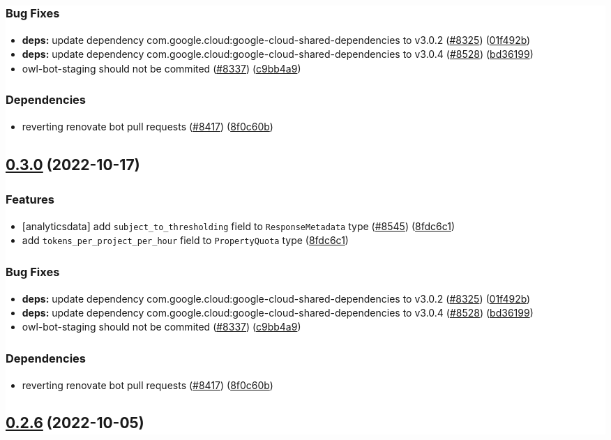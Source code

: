 
### Bug Fixes

* **deps:** update dependency com.google.cloud:google-cloud-shared-dependencies to v3.0.2 ([#8325](https://github.com/googleapis/google-cloud-java/issues/8325)) ([01f492b](https://github.com/googleapis/google-cloud-java/commit/01f492be424acdb90edb23ba66656aeff7cf39eb))
* **deps:** update dependency com.google.cloud:google-cloud-shared-dependencies to v3.0.4 ([#8528](https://github.com/googleapis/google-cloud-java/issues/8528)) ([bd36199](https://github.com/googleapis/google-cloud-java/commit/bd361998ac4eb7c78eef3b3eac39aef31a0cf44e))
* owl-bot-staging should not be commited ([#8337](https://github.com/googleapis/google-cloud-java/issues/8337)) ([c9bb4a9](https://github.com/googleapis/google-cloud-java/commit/c9bb4a97aa19032b78c86c951fe9920f24ac4eec))


### Dependencies

* reverting renovate bot pull requests ([#8417](https://github.com/googleapis/google-cloud-java/issues/8417)) ([8f0c60b](https://github.com/googleapis/google-cloud-java/commit/8f0c60bde446acccc665eb7894723632eefc3503))

## [0.3.0](https://github.com/googleapis/google-cloud-java/compare/google-cloud-gke-backup-v0.2.6...google-cloud-gke-backup-v0.3.0) (2022-10-17)


### Features

* [analyticsdata] add `subject_to_thresholding` field to `ResponseMetadata` type ([#8545](https://github.com/googleapis/google-cloud-java/issues/8545)) ([8fdc6c1](https://github.com/googleapis/google-cloud-java/commit/8fdc6c1f10f88f30f4d1407579d645f75366b4cf))
* add `tokens_per_project_per_hour` field to `PropertyQuota` type ([8fdc6c1](https://github.com/googleapis/google-cloud-java/commit/8fdc6c1f10f88f30f4d1407579d645f75366b4cf))


### Bug Fixes

* **deps:** update dependency com.google.cloud:google-cloud-shared-dependencies to v3.0.2 ([#8325](https://github.com/googleapis/google-cloud-java/issues/8325)) ([01f492b](https://github.com/googleapis/google-cloud-java/commit/01f492be424acdb90edb23ba66656aeff7cf39eb))
* **deps:** update dependency com.google.cloud:google-cloud-shared-dependencies to v3.0.4 ([#8528](https://github.com/googleapis/google-cloud-java/issues/8528)) ([bd36199](https://github.com/googleapis/google-cloud-java/commit/bd361998ac4eb7c78eef3b3eac39aef31a0cf44e))
* owl-bot-staging should not be commited ([#8337](https://github.com/googleapis/google-cloud-java/issues/8337)) ([c9bb4a9](https://github.com/googleapis/google-cloud-java/commit/c9bb4a97aa19032b78c86c951fe9920f24ac4eec))


### Dependencies

* reverting renovate bot pull requests ([#8417](https://github.com/googleapis/google-cloud-java/issues/8417)) ([8f0c60b](https://github.com/googleapis/google-cloud-java/commit/8f0c60bde446acccc665eb7894723632eefc3503))

## [0.2.6](https://github.com/googleapis/java-gke-backup/compare/v0.2.5...v0.2.6) (2022-10-05)
